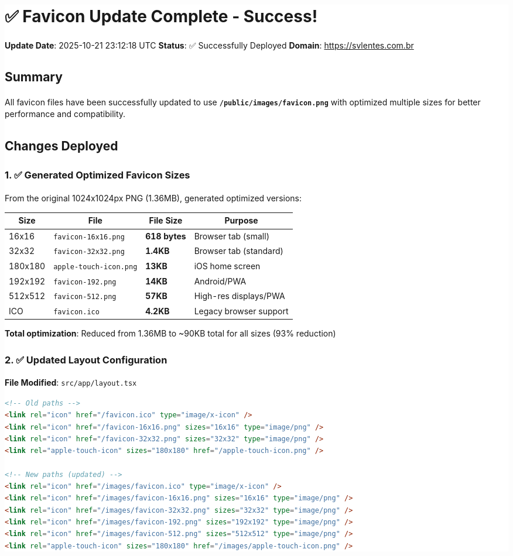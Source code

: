 # ✅ Favicon Update Complete - Success!

**Update Date**: 2025-10-21 23:12:18 UTC
**Status**: ✅ Successfully Deployed
**Domain**: https://svlentes.com.br

## Summary

All favicon files have been successfully updated to use **`/public/images/favicon.png`** with optimized multiple sizes for better performance and compatibility.

## Changes Deployed

### 1. ✅ Generated Optimized Favicon Sizes

From the original 1024x1024px PNG (1.36MB), generated optimized versions:

| Size | File | File Size | Purpose |
|------|------|-----------|---------|
| 16x16 | `favicon-16x16.png` | **618 bytes** | Browser tab (small) |
| 32x32 | `favicon-32x32.png` | **1.4KB** | Browser tab (standard) |
| 180x180 | `apple-touch-icon.png` | **13KB** | iOS home screen |
| 192x192 | `favicon-192.png` | **14KB** | Android/PWA |
| 512x512 | `favicon-512.png` | **57KB** | High-res displays/PWA |
| ICO | `favicon.ico` | **4.2KB** | Legacy browser support |

**Total optimization**: Reduced from 1.36MB to ~90KB total for all sizes (93% reduction)

### 2. ✅ Updated Layout Configuration

**File Modified**: `src/app/layout.tsx`

```html
<!-- Old paths -->
<link rel="icon" href="/favicon.ico" type="image/x-icon" />
<link rel="icon" href="/favicon-16x16.png" sizes="16x16" type="image/png" />
<link rel="icon" href="/favicon-32x32.png" sizes="32x32" type="image/png" />
<link rel="apple-touch-icon" sizes="180x180" href="/apple-touch-icon.png" />

<!-- New paths (updated) -->
<link rel="icon" href="/images/favicon.ico" type="image/x-icon" />
<link rel="icon" href="/images/favicon-16x16.png" sizes="16x16" type="image/png" />
<link rel="icon" href="/images/favicon-32x32.png" sizes="32x32" type="image/png" />
<link rel="icon" href="/images/favicon-192.png" sizes="192x192" type="image/png" />
<link rel="icon" href="/images/favicon-512.png" sizes="512x512" type="image/png" />
<link rel="apple-touch-icon" sizes="180x180" href="/images/apple-touch-icon.png" />
```
